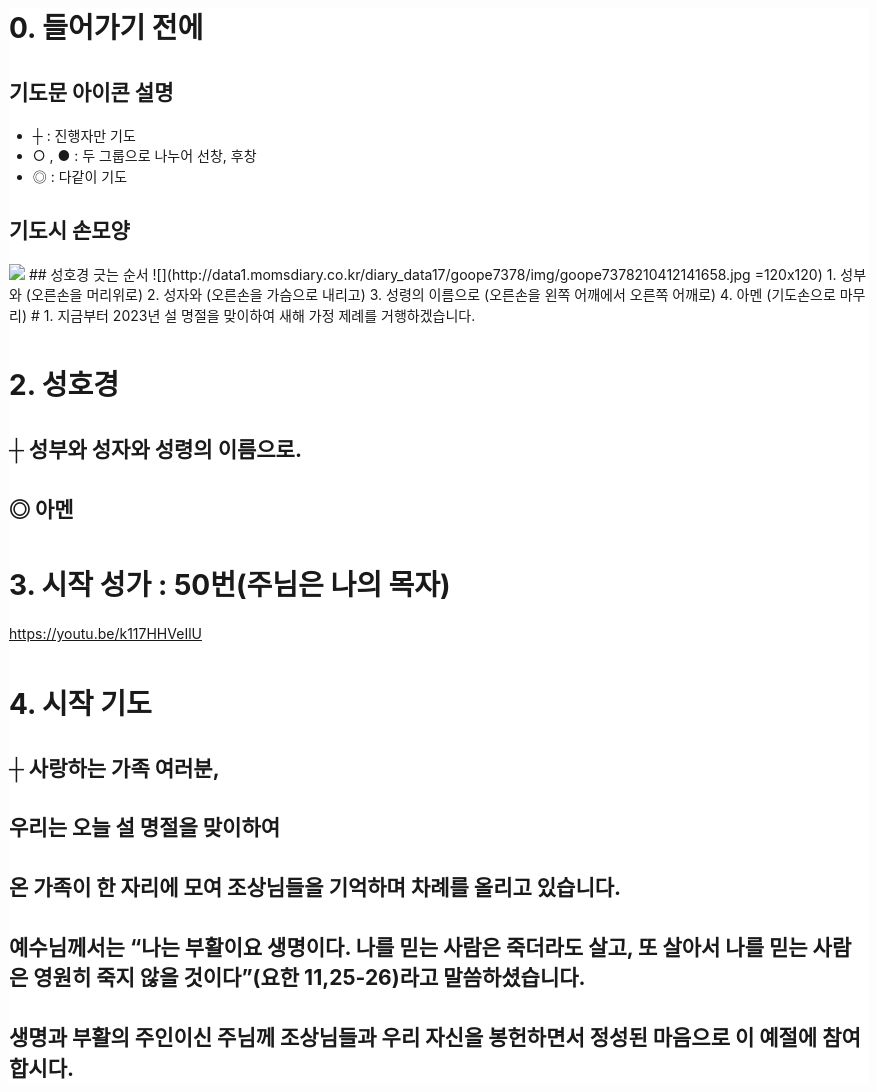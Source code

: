 # 0. 들어가기 전에
## 기도문 아이콘 설명
- ┼ : 진행자만 기도
- ○ , ● : 두 그룹으로 나누어 선창, 후창
- ◎ : 다같이 기도
## 기도시 손모양 


<img src="http://bbs.catholic.or.kr/attbox/bbs/include/readImg.asp?gubun=100&maingroup=2&filenm=IMG%5F0543%2EJPG"  width="200" />
## 성호경 긋는 순서 
![](http://data1.momsdiary.co.kr/diary_data17/goope7378/img/goope7378210412141658.jpg =120x120)
1. 성부와 (오른손을 머리위로)
2. 성자와 (오른손을 가슴으로 내리고)
3. 성령의 이름으로 (오른손을 왼쪽 어깨에서 오른쪽 어깨로)
4. 아멘 (기도손으로 마무리)
# 1. 지금부터 2023년 설 명절을 맞이하여 새해 가정 제례를 거행하겠습니다.

# 2. 성호경
## ┼ 성부와 성자와 성령의 이름으로.
## ◎ 아멘

# 3. 시작 성가 : 50번(주님은 나의 목자)
https://youtu.be/k117HHVeIlU

# 4. 시작 기도

## ┼ 사랑하는 가족 여러분,
## 우리는 오늘 설 명절을 맞이하여
## 온 가족이 한 자리에 모여 조상님들을 기억하며 차례를 올리고 있습니다.
## 예수님께서는 “나는 부활이요 생명이다. 나를 믿는 사람은 죽더라도 살고, 또 살아서 나를 믿는 사람은 영원히 죽지 않을 것이다”(요한 11,25-26)라고 말씀하셨습니다.
## 생명과 부활의 주인이신 주님께 조상님들과 우리 자신을 봉헌하면서 정성된 마음으로 이 예절에 참여합시다.
